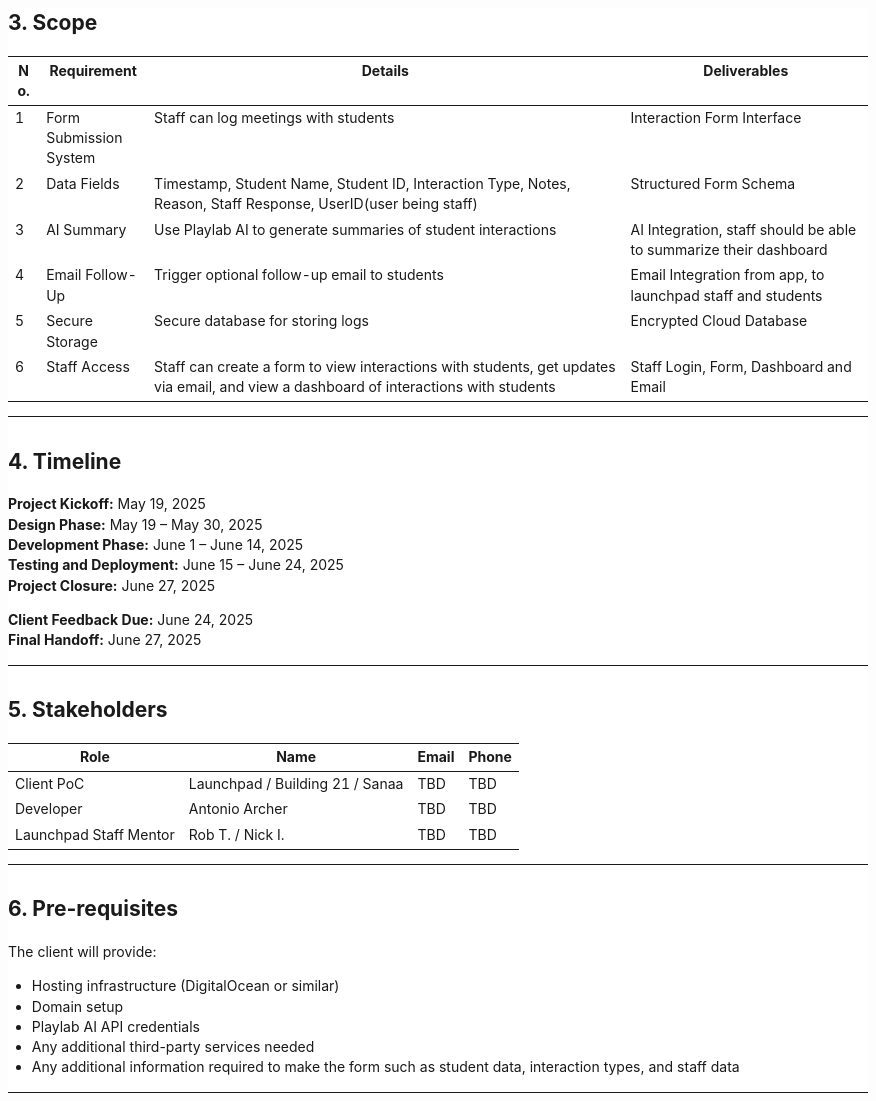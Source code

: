 ## **3\. Scope**

| No. | Requirement | Details | Deliverables |
| ----- | ----- | ----- | ----- |
| 1 | Form Submission System | Staff can log meetings with students |  Interaction Form Interface |
| 2 | Data Fields | Timestamp, Student Name, Student ID, Interaction Type, Notes, Reason, Staff Response, UserID(user being staff) |  Structured Form Schema |
| 3 | AI Summary | Use Playlab AI to generate summaries of student interactions |  AI Integration, staff should be able to summarize their dashboard |
| 4 | Email Follow-Up | Trigger optional follow-up email to students |  Email Integration from app, to launchpad staff and students |
| 5 | Secure Storage | Secure database for storing logs | Encrypted Cloud Database |
| 6 | Staff Access | Staff can create a form to view interactions with students, get updates via email, and view a dashboard of interactions with students | Staff Login, Form, Dashboard and Email  |

---

## **4\. Timeline**

**Project Kickoff:** May 19, 2025  
 **Design Phase:** May 19 – May 30, 2025  
 **Development Phase:** June 1 – June 14, 2025  
 **Testing and Deployment:** June 15 – June 24, 2025  
 **Project Closure:** June 27, 2025

**Client Feedback Due:** June 24, 2025  
 **Final Handoff:** June 27, 2025

---

## **5\. Stakeholders**

| Role | Name | Email | Phone |
| ----- | ----- | ----- | ----- |
| Client PoC | Launchpad / Building 21 / Sanaa | TBD | TBD |
| Developer | Antonio Archer | TBD | TBD |
| Launchpad Staff Mentor | Rob T. / Nick I. | TBD | TBD |

---

## **6\. Pre-requisites**

The client will provide:

* Hosting infrastructure (DigitalOcean or similar)  
* Domain setup  
* Playlab AI API credentials  
* Any additional third-party services needed  
* Any additional information required to make the form such as student data, interaction types, and staff data

---